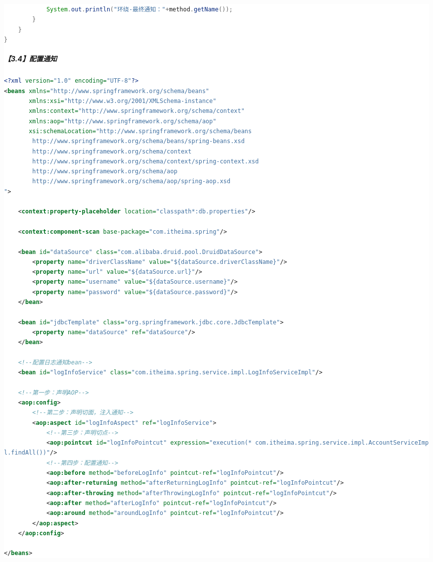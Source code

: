 ```java
            System.out.println("环绕-最终通知："+method.getName());
        }
    }
}
```

##### 【3.4】配置通知

```xml
<?xml version="1.0" encoding="UTF-8"?>
<beans xmlns="http://www.springframework.org/schema/beans"
       xmlns:xsi="http://www.w3.org/2001/XMLSchema-instance"
       xmlns:context="http://www.springframework.org/schema/context"
       xmlns:aop="http://www.springframework.org/schema/aop"
       xsi:schemaLocation="http://www.springframework.org/schema/beans
        http://www.springframework.org/schema/beans/spring-beans.xsd
        http://www.springframework.org/schema/context
        http://www.springframework.org/schema/context/spring-context.xsd
        http://www.springframework.org/schema/aop
        http://www.springframework.org/schema/aop/spring-aop.xsd
">

    <context:property-placeholder location="classpath*:db.properties"/>

    <context:component-scan base-package="com.itheima.spring"/>

    <bean id="dataSource" class="com.alibaba.druid.pool.DruidDataSource">
        <property name="driverClassName" value="${dataSource.driverClassName}"/>
        <property name="url" value="${dataSource.url}"/>
        <property name="username" value="${dataSource.username}"/>
        <property name="password" value="${dataSource.password}"/>
    </bean>

    <bean id="jdbcTemplate" class="org.springframework.jdbc.core.JdbcTemplate">
        <property name="dataSource" ref="dataSource"/>
    </bean>

    <!--配置日志通知bean-->
    <bean id="logInfoService" class="com.itheima.spring.service.impl.LogInfoServiceImpl"/>

    <!--第一步：声明AOP-->
    <aop:config>
        <!--第二步：声明切面，注入通知-->
        <aop:aspect id="logInfoAspect" ref="logInfoService">
            <!--第三步：声明切点-->
            <aop:pointcut id="logInfoPointcut" expression="execution(* com.itheima.spring.service.impl.AccountServiceImpl.findAll())"/>
            <!--第四步：配置通知-->
            <aop:before method="beforeLogInfo" pointcut-ref="logInfoPointcut"/>
            <aop:after-returning method="afterReturningLogInfo" pointcut-ref="logInfoPointcut"/>
            <aop:after-throwing method="afterThrowingLogInfo" pointcut-ref="logInfoPointcut"/>
            <aop:after method="afterLogInfo" pointcut-ref="logInfoPointcut"/>
            <aop:around method="aroundLogInfo" pointcut-ref="logInfoPointcut"/>
        </aop:aspect>
    </aop:config>

</beans>
```
